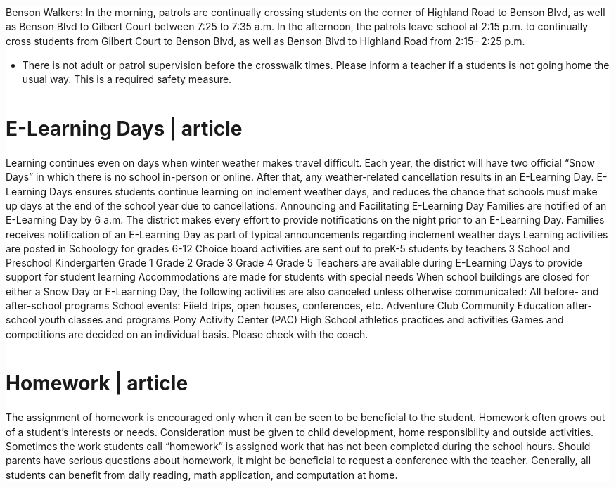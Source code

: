 Benson Walkers: In the morning, patrols are continually crossing students on the corner of Highland Road to Benson Blvd, as well as Benson Blvd to Gilbert Court between 7:25 to 7:35 a.m.
In the afternoon, the patrols leave school at 2:15 p.m. to continually cross students from Gilbert Court to Benson Blvd, as well as Benson Blvd to Highland Road from 2:15&ndash; 2:25 p.m.
* There is not adult or patrol supervision before the crosswalk times. Please inform a teacher if a students is not going home the usual way. This is a required safety measure.



# E-Learning Days | article


Learning continues even on days when winter weather makes travel difficult. Each year, the district will have two official &ldquo;Snow Days&rdquo; in which there is no school in-person or online. After that, any weather-related cancellation results in an E-Learning Day.
E-Learning Days ensures students continue learning on inclement weather days, and reduces the chance that schools must make up days at the end of the school year due to cancellations.
Announcing and Facilitating E-Learning Day
Families are notified of an E-Learning Day by 6 a.m. The district makes every effort to provide notifications on the night prior to an E-Learning Day.
Families receives notification of an E-Learning Day as part of typical announcements regarding inclement weather days
Learning activities are posted in Schoology for grades 6-12
Choice board activities are sent out to preK-5 students by teachers
3 School and Preschool
Kindergarten
Grade 1
Grade 2
Grade 3
Grade 4
Grade 5
Teachers are available during E-Learning Days to provide support for student learning
Accommodations are made for students with special needs
When school buildings are closed for either a Snow Day or E-Learning Day, the following activities are also canceled unless otherwise communicated:
All before- and after-school programs
School events: Fiield trips, open houses, conferences, etc.
Adventure Club
Community Education after-school youth classes and programs
Pony Activity Center (PAC)
High School athletics practices and activities
Games and competitions are decided on an individual basis. Please check with the coach.



# Homework | article


The assignment of homework is encouraged only when it can be seen to be beneficial to the student. Homework often grows out of a student&rsquo;s interests or needs. Consideration must be given to child development, home responsibility and outside activities.
Sometimes the work students call &ldquo;homework&rdquo; is assigned work that has not been completed during the school hours. Should parents have serious questions about homework, it might be beneficial to request a conference with the teacher. Generally, all students can benefit from daily reading, math application, and computation at home.
